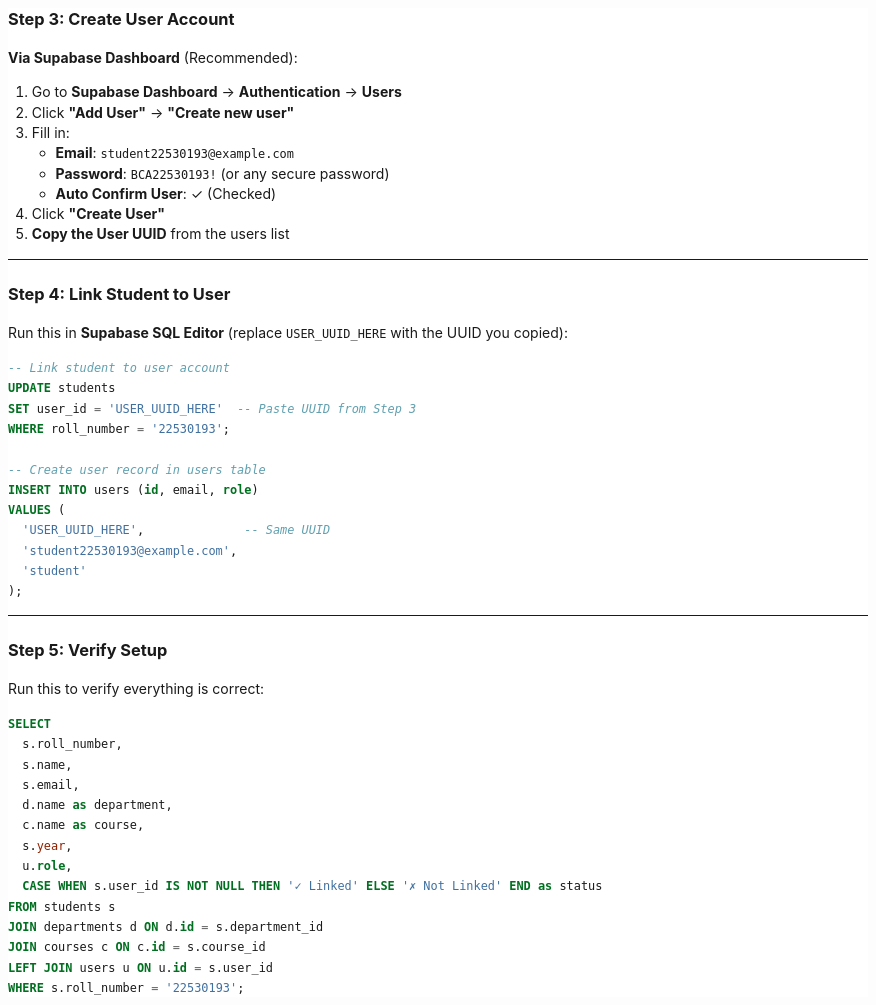 
### Step 3: Create User Account

**Via Supabase Dashboard** (Recommended):

1. Go to **Supabase Dashboard** → **Authentication** → **Users**
2. Click **"Add User"** → **"Create new user"**
3. Fill in:
   - **Email**: `student22530193@example.com`
   - **Password**: `BCA22530193!` (or any secure password)
   - **Auto Confirm User**: ✓ (Checked)
4. Click **"Create User"**
5. **Copy the User UUID** from the users list

---

### Step 4: Link Student to User

Run this in **Supabase SQL Editor** (replace `USER_UUID_HERE` with the UUID you copied):

```sql
-- Link student to user account
UPDATE students
SET user_id = 'USER_UUID_HERE'  -- Paste UUID from Step 3
WHERE roll_number = '22530193';

-- Create user record in users table
INSERT INTO users (id, email, role)
VALUES (
  'USER_UUID_HERE',              -- Same UUID
  'student22530193@example.com',
  'student'
);
```

---

### Step 5: Verify Setup

Run this to verify everything is correct:

```sql
SELECT
  s.roll_number,
  s.name,
  s.email,
  d.name as department,
  c.name as course,
  s.year,
  u.role,
  CASE WHEN s.user_id IS NOT NULL THEN '✓ Linked' ELSE '✗ Not Linked' END as status
FROM students s
JOIN departments d ON d.id = s.department_id
JOIN courses c ON c.id = s.course_id
LEFT JOIN users u ON u.id = s.user_id
WHERE s.roll_number = '22530193';
```
